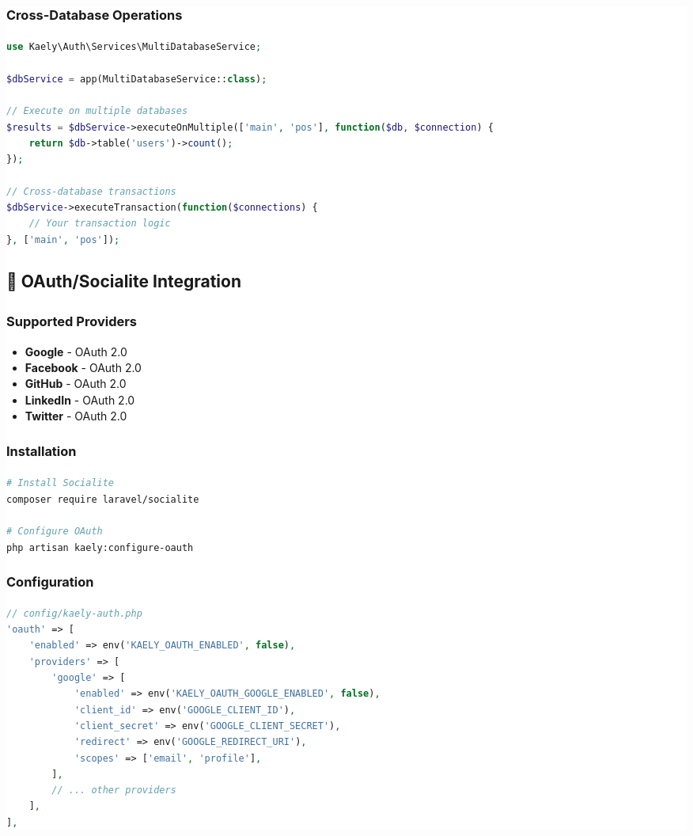 ### Cross-Database Operations

```php
use Kaely\Auth\Services\MultiDatabaseService;

$dbService = app(MultiDatabaseService::class);

// Execute on multiple databases
$results = $dbService->executeOnMultiple(['main', 'pos'], function($db, $connection) {
    return $db->table('users')->count();
});

// Cross-database transactions
$dbService->executeTransaction(function($connections) {
    // Your transaction logic
}, ['main', 'pos']);
```

## 🔐 OAuth/Socialite Integration

### Supported Providers

- **Google** - OAuth 2.0
- **Facebook** - OAuth 2.0
- **GitHub** - OAuth 2.0
- **LinkedIn** - OAuth 2.0
- **Twitter** - OAuth 2.0

### Installation

```bash
# Install Socialite
composer require laravel/socialite

# Configure OAuth
php artisan kaely:configure-oauth
```

### Configuration

```php
// config/kaely-auth.php
'oauth' => [
    'enabled' => env('KAELY_OAUTH_ENABLED', false),
    'providers' => [
        'google' => [
            'enabled' => env('KAELY_OAUTH_GOOGLE_ENABLED', false),
            'client_id' => env('GOOGLE_CLIENT_ID'),
            'client_secret' => env('GOOGLE_CLIENT_SECRET'),
            'redirect' => env('GOOGLE_REDIRECT_URI'),
            'scopes' => ['email', 'profile'],
        ],
        // ... other providers
    ],
],
```
